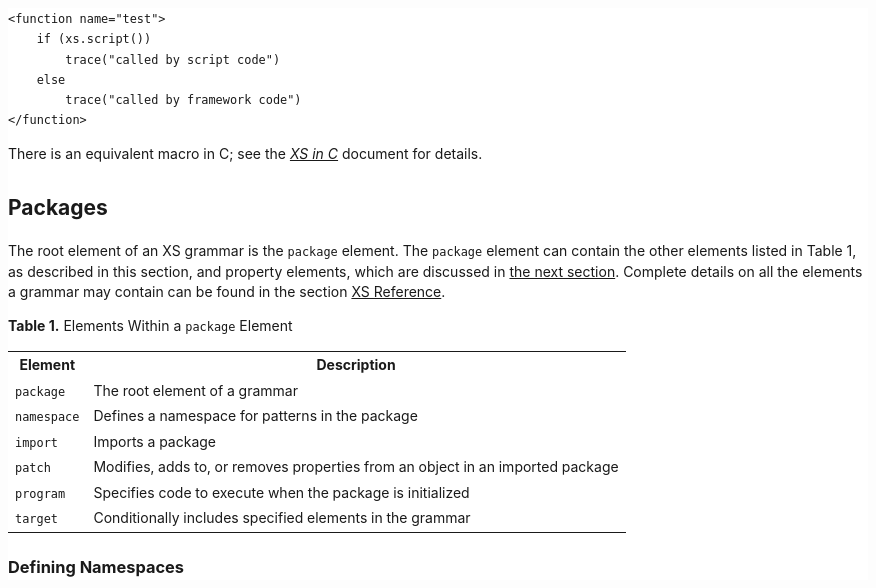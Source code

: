 	<function name="test">
		if (xs.script())
			trace("called by script code")
		else
			trace("called by framework code")
	</function>
	
There is an equivalent macro in C; see the [*XS in C*](../xs-in-c) document for details.

<a id="Packages"></a>
## Packages

The root element of an XS grammar is the `package` element. The `package` element can contain the other elements listed in Table 1, as described in this section, and property elements, which are discussed in [the next section](#Property-Elements). Complete details on all the elements a grammar may contain can be found in the section [XS Reference](#XS-Reference).

**Table 1.** Elements Within a `package` Element 

<table class="normalTable">
  <tbody>
    <tr>
      <th scope="col">Element</th>
      <th scope="col">Description</th>
    </tr>
    <tr>
      <td><code>package</code></td>
      <td>The root element of a grammar</td>
    </tr> 
    <tr>
      <td><code>namespace</code></td>
      <td>Defines a namespace for patterns in the package</td>
    </tr> 
    <tr>
      <td><code>import</code></td>
      <td>Imports a package</td>
    </tr> 
    <tr>
      <td><code>patch</code></td>
      <td>Modifies, adds to, or removes properties from an object in an imported package</td>
    </tr> 
    <tr>
      <td><code>program</code></td>
      <td>Specifies code to execute when the package is initialized</td>
    </tr> 
    <tr>
      <td><code>target</code></td>
      <td>Conditionally includes specified elements in the grammar</td>
    </tr>   
  </tbody>
</table>

### Defining Namespaces
